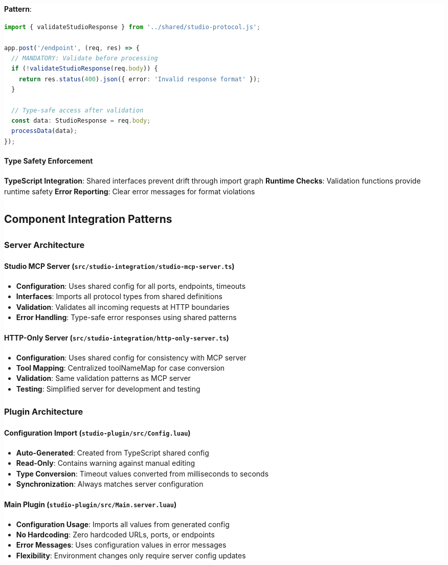 **Pattern**:
```typescript
import { validateStudioResponse } from '../shared/studio-protocol.js';

app.post('/endpoint', (req, res) => {
  // MANDATORY: Validate before processing
  if (!validateStudioResponse(req.body)) {
    return res.status(400).json({ error: 'Invalid response format' });
  }
  
  // Type-safe access after validation
  const data: StudioResponse = req.body;
  processData(data);
});
```

#### Type Safety Enforcement
**TypeScript Integration**: Shared interfaces prevent drift through import graph
**Runtime Checks**: Validation functions provide runtime safety
**Error Reporting**: Clear error messages for format violations

## Component Integration Patterns

### Server Architecture

#### Studio MCP Server (`src/studio-integration/studio-mcp-server.ts`)
- **Configuration**: Uses shared config for all ports, endpoints, timeouts
- **Interfaces**: Imports all protocol types from shared definitions
- **Validation**: Validates all incoming requests at HTTP boundaries
- **Error Handling**: Type-safe error responses using shared patterns

#### HTTP-Only Server (`src/studio-integration/http-only-server.ts`)
- **Configuration**: Uses shared config for consistency with MCP server
- **Tool Mapping**: Centralized toolNameMap for case conversion
- **Validation**: Same validation patterns as MCP server
- **Testing**: Simplified server for development and testing

### Plugin Architecture

#### Configuration Import (`studio-plugin/src/Config.luau`)
- **Auto-Generated**: Created from TypeScript shared config
- **Read-Only**: Contains warning against manual editing
- **Type Conversion**: Timeout values converted from milliseconds to seconds
- **Synchronization**: Always matches server configuration

#### Main Plugin (`studio-plugin/src/Main.server.luau`)
- **Configuration Usage**: Imports all values from generated config
- **No Hardcoding**: Zero hardcoded URLs, ports, or endpoints
- **Error Messages**: Uses configuration values in error messages
- **Flexibility**: Environment changes only require server config updates
